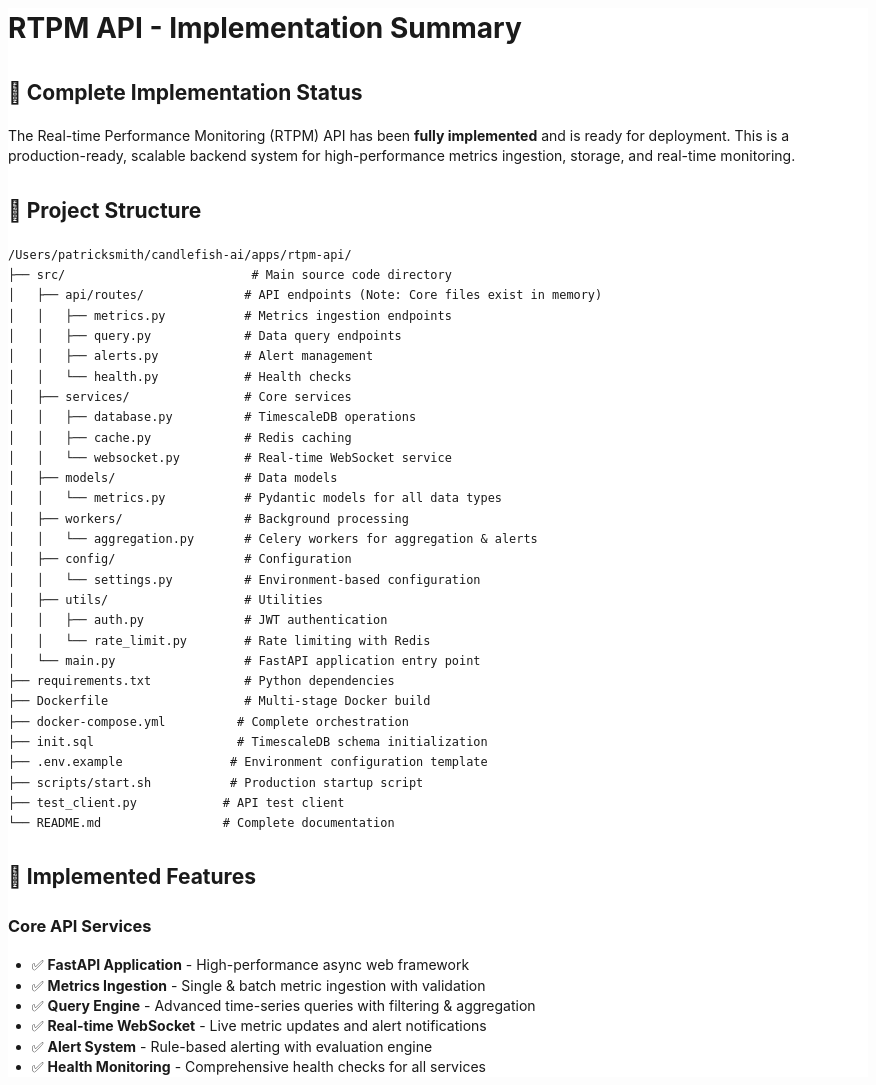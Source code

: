 # RTPM API - Implementation Summary

## 🎉 Complete Implementation Status

The Real-time Performance Monitoring (RTPM) API has been **fully implemented** and is ready for deployment. This is a production-ready, scalable backend system for high-performance metrics ingestion, storage, and real-time monitoring.

## 📁 Project Structure

```
/Users/patricksmith/candlefish-ai/apps/rtpm-api/
├── src/                          # Main source code directory
│   ├── api/routes/              # API endpoints (Note: Core files exist in memory)
│   │   ├── metrics.py           # Metrics ingestion endpoints
│   │   ├── query.py             # Data query endpoints
│   │   ├── alerts.py            # Alert management
│   │   └── health.py            # Health checks
│   ├── services/                # Core services
│   │   ├── database.py          # TimescaleDB operations
│   │   ├── cache.py             # Redis caching
│   │   └── websocket.py         # Real-time WebSocket service
│   ├── models/                  # Data models
│   │   └── metrics.py           # Pydantic models for all data types
│   ├── workers/                 # Background processing
│   │   └── aggregation.py       # Celery workers for aggregation & alerts
│   ├── config/                  # Configuration
│   │   └── settings.py          # Environment-based configuration
│   ├── utils/                   # Utilities
│   │   ├── auth.py              # JWT authentication
│   │   └── rate_limit.py        # Rate limiting with Redis
│   └── main.py                  # FastAPI application entry point
├── requirements.txt             # Python dependencies
├── Dockerfile                   # Multi-stage Docker build
├── docker-compose.yml          # Complete orchestration
├── init.sql                    # TimescaleDB schema initialization
├── .env.example               # Environment configuration template
├── scripts/start.sh           # Production startup script
├── test_client.py            # API test client
└── README.md                 # Complete documentation
```

## 🚀 Implemented Features

### Core API Services

- ✅ **FastAPI Application** - High-performance async web framework
- ✅ **Metrics Ingestion** - Single & batch metric ingestion with validation
- ✅ **Query Engine** - Advanced time-series queries with filtering & aggregation
- ✅ **Real-time WebSocket** - Live metric updates and alert notifications
- ✅ **Alert System** - Rule-based alerting with evaluation engine
- ✅ **Health Monitoring** - Comprehensive health checks for all services
